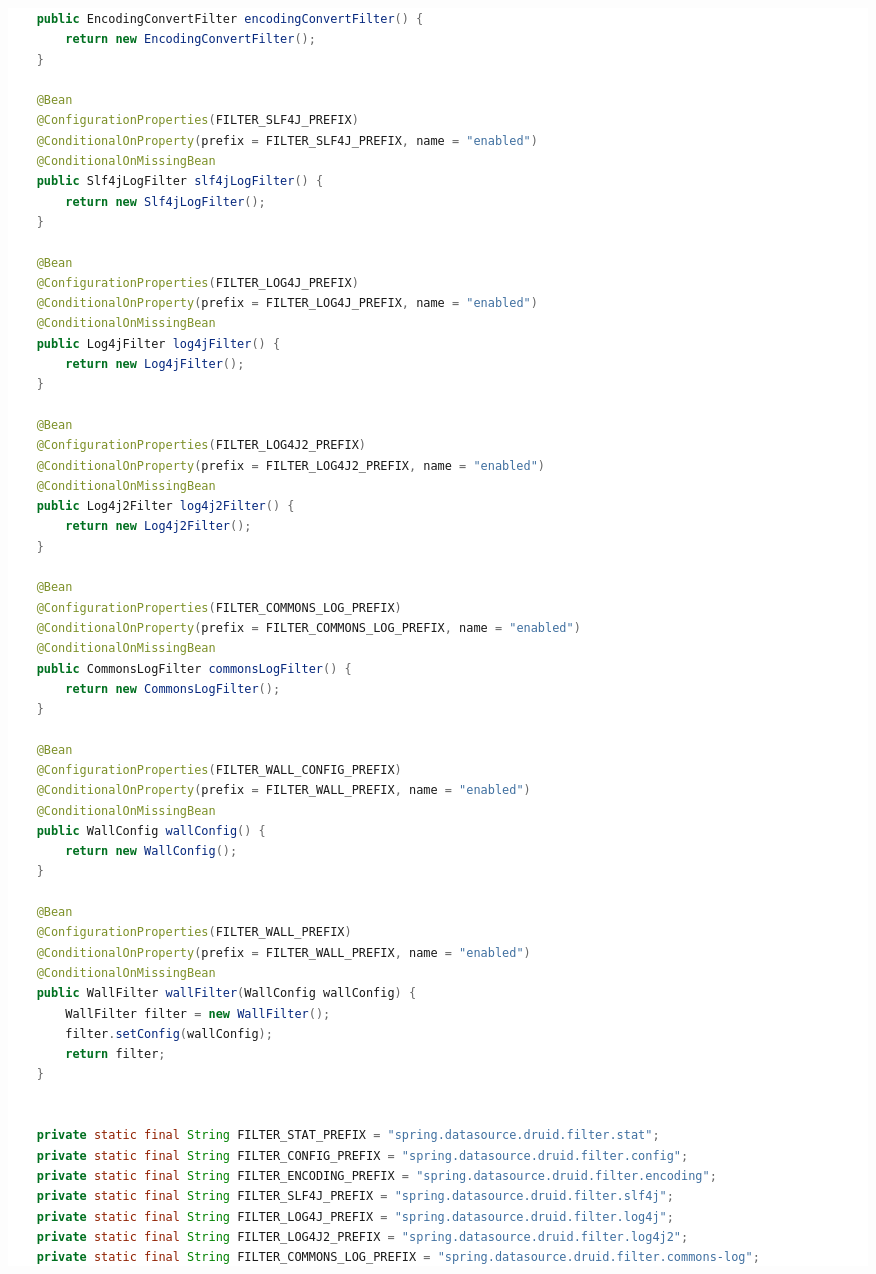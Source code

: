 ```java
    public EncodingConvertFilter encodingConvertFilter() {
        return new EncodingConvertFilter();
    }

    @Bean
    @ConfigurationProperties(FILTER_SLF4J_PREFIX)
    @ConditionalOnProperty(prefix = FILTER_SLF4J_PREFIX, name = "enabled")
    @ConditionalOnMissingBean
    public Slf4jLogFilter slf4jLogFilter() {
        return new Slf4jLogFilter();
    }

    @Bean
    @ConfigurationProperties(FILTER_LOG4J_PREFIX)
    @ConditionalOnProperty(prefix = FILTER_LOG4J_PREFIX, name = "enabled")
    @ConditionalOnMissingBean
    public Log4jFilter log4jFilter() {
        return new Log4jFilter();
    }

    @Bean
    @ConfigurationProperties(FILTER_LOG4J2_PREFIX)
    @ConditionalOnProperty(prefix = FILTER_LOG4J2_PREFIX, name = "enabled")
    @ConditionalOnMissingBean
    public Log4j2Filter log4j2Filter() {
        return new Log4j2Filter();
    }

    @Bean
    @ConfigurationProperties(FILTER_COMMONS_LOG_PREFIX)
    @ConditionalOnProperty(prefix = FILTER_COMMONS_LOG_PREFIX, name = "enabled")
    @ConditionalOnMissingBean
    public CommonsLogFilter commonsLogFilter() {
        return new CommonsLogFilter();
    }

    @Bean
    @ConfigurationProperties(FILTER_WALL_CONFIG_PREFIX)
    @ConditionalOnProperty(prefix = FILTER_WALL_PREFIX, name = "enabled")
    @ConditionalOnMissingBean
    public WallConfig wallConfig() {
        return new WallConfig();
    }

    @Bean
    @ConfigurationProperties(FILTER_WALL_PREFIX)
    @ConditionalOnProperty(prefix = FILTER_WALL_PREFIX, name = "enabled")
    @ConditionalOnMissingBean
    public WallFilter wallFilter(WallConfig wallConfig) {
        WallFilter filter = new WallFilter();
        filter.setConfig(wallConfig);
        return filter;
    }


    private static final String FILTER_STAT_PREFIX = "spring.datasource.druid.filter.stat";
    private static final String FILTER_CONFIG_PREFIX = "spring.datasource.druid.filter.config";
    private static final String FILTER_ENCODING_PREFIX = "spring.datasource.druid.filter.encoding";
    private static final String FILTER_SLF4J_PREFIX = "spring.datasource.druid.filter.slf4j";
    private static final String FILTER_LOG4J_PREFIX = "spring.datasource.druid.filter.log4j";
    private static final String FILTER_LOG4J2_PREFIX = "spring.datasource.druid.filter.log4j2";
    private static final String FILTER_COMMONS_LOG_PREFIX = "spring.datasource.druid.filter.commons-log";
```
